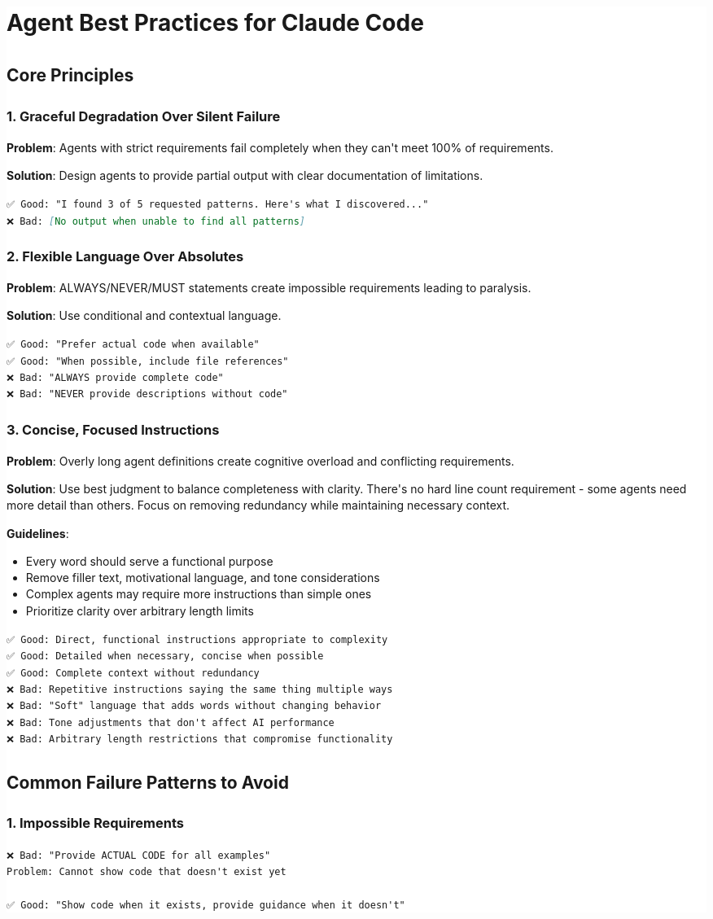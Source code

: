 # Agent Best Practices for Claude Code

## Core Principles

### 1. Graceful Degradation Over Silent Failure
**Problem**: Agents with strict requirements fail completely when they can't meet 100% of requirements.

**Solution**: Design agents to provide partial output with clear documentation of limitations.
```markdown
✅ Good: "I found 3 of 5 requested patterns. Here's what I discovered..."
❌ Bad: [No output when unable to find all patterns]
```

### 2. Flexible Language Over Absolutes
**Problem**: ALWAYS/NEVER/MUST statements create impossible requirements leading to paralysis.

**Solution**: Use conditional and contextual language.
```markdown
✅ Good: "Prefer actual code when available"
✅ Good: "When possible, include file references"
❌ Bad: "ALWAYS provide complete code"
❌ Bad: "NEVER provide descriptions without code"
```

### 3. Concise, Focused Instructions
**Problem**: Overly long agent definitions create cognitive overload and conflicting requirements.

**Solution**: Use best judgment to balance completeness with clarity. There's no hard line count requirement - some agents need more detail than others. Focus on removing redundancy while maintaining necessary context.

**Guidelines**:
- Every word should serve a functional purpose
- Remove filler text, motivational language, and tone considerations
- Complex agents may require more instructions than simple ones
- Prioritize clarity over arbitrary length limits

```markdown
✅ Good: Direct, functional instructions appropriate to complexity
✅ Good: Detailed when necessary, concise when possible
✅ Good: Complete context without redundancy
❌ Bad: Repetitive instructions saying the same thing multiple ways
❌ Bad: "Soft" language that adds words without changing behavior
❌ Bad: Tone adjustments that don't affect AI performance
❌ Bad: Arbitrary length restrictions that compromise functionality
```

## Common Failure Patterns to Avoid

### 1. Impossible Requirements
```markdown
❌ Bad: "Provide ACTUAL CODE for all examples"
Problem: Cannot show code that doesn't exist yet

✅ Good: "Show code when it exists, provide guidance when it doesn't"
```
